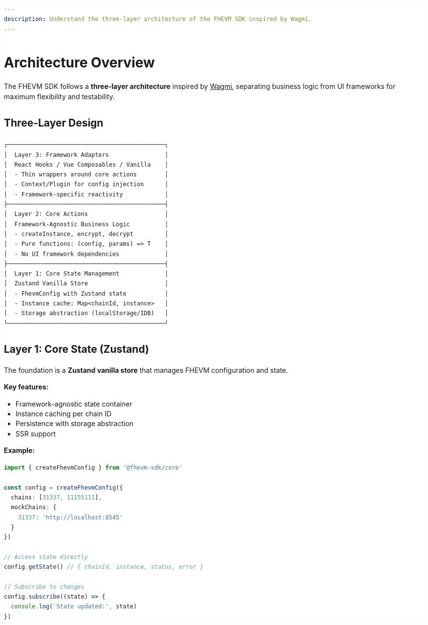 ```yaml
---
description: Understand the three-layer architecture of the FHEVM SDK inspired by Wagmi.
---
```


# Architecture Overview

The FHEVM SDK follows a **three-layer architecture** inspired by [Wagmi](https://wagmi.sh), separating business logic from UI frameworks for maximum flexibility and testability.

## Three-Layer Design

```
┌─────────────────────────────────────────────┐
│  Layer 3: Framework Adapters                │
│  React Hooks / Vue Composables / Vanilla    │
│  - Thin wrappers around core actions        │
│  - Context/Plugin for config injection      │
│  - Framework-specific reactivity            │
├─────────────────────────────────────────────┤
│  Layer 2: Core Actions                      │
│  Framework-Agnostic Business Logic          │
│  - createInstance, encrypt, decrypt         │
│  - Pure functions: (config, params) => T    │
│  - No UI framework dependencies             │
├─────────────────────────────────────────────┤
│  Layer 1: Core State Management             │
│  Zustand Vanilla Store                      │
│  - FhevmConfig with Zustand state           │
│  - Instance cache: Map<chainId, instance>   │
│  - Storage abstraction (localStorage/IDB)   │
└─────────────────────────────────────────────┘
```

## Layer 1: Core State (Zustand)

The foundation is a **Zustand vanilla store** that manages FHEVM configuration and state.

**Key features:**
- Framework-agnostic state container
- Instance caching per chain ID
- Persistence with storage abstraction
- SSR support

**Example:**

```typescript
import { createFhevmConfig } from '@fhevm-sdk/core'

const config = createFhevmConfig({
  chains: [31337, 11155111],
  mockChains: {
    31337: 'http://localhost:8545'
  }
})

// Access state directly
config.getState() // { chainId, instance, status, error }

// Subscribe to changes
config.subscribe((state) => {
  console.log('State updated:', state)
})
```